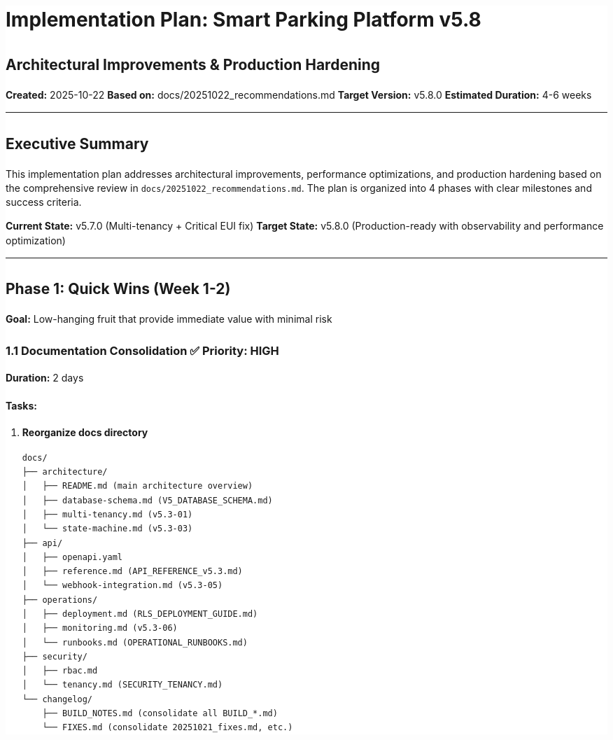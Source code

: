 # Implementation Plan: Smart Parking Platform v5.8
## Architectural Improvements & Production Hardening

**Created:** 2025-10-22
**Based on:** docs/20251022_recommendations.md
**Target Version:** v5.8.0
**Estimated Duration:** 4-6 weeks

---

## Executive Summary

This implementation plan addresses architectural improvements, performance optimizations, and production hardening based on the comprehensive review in `docs/20251022_recommendations.md`. The plan is organized into 4 phases with clear milestones and success criteria.

**Current State:** v5.7.0 (Multi-tenancy + Critical EUI fix)
**Target State:** v5.8.0 (Production-ready with observability and performance optimization)

---

## Phase 1: Quick Wins (Week 1-2)
**Goal:** Low-hanging fruit that provide immediate value with minimal risk

### 1.1 Documentation Consolidation ✅ Priority: HIGH
**Duration:** 2 days

#### Tasks:
1. **Reorganize docs directory**
   ```
   docs/
   ├── architecture/
   │   ├── README.md (main architecture overview)
   │   ├── database-schema.md (V5_DATABASE_SCHEMA.md)
   │   ├── multi-tenancy.md (v5.3-01)
   │   └── state-machine.md (v5.3-03)
   ├── api/
   │   ├── openapi.yaml
   │   ├── reference.md (API_REFERENCE_v5.3.md)
   │   └── webhook-integration.md (v5.3-05)
   ├── operations/
   │   ├── deployment.md (RLS_DEPLOYMENT_GUIDE.md)
   │   ├── monitoring.md (v5.3-06)
   │   └── runbooks.md (OPERATIONAL_RUNBOOKS.md)
   ├── security/
   │   ├── rbac.md
   │   └── tenancy.md (SECURITY_TENANCY.md)
   └── changelog/
       ├── BUILD_NOTES.md (consolidate all BUILD_*.md)
       └── FIXES.md (consolidate 20251021_fixes.md, etc.)
   ```
